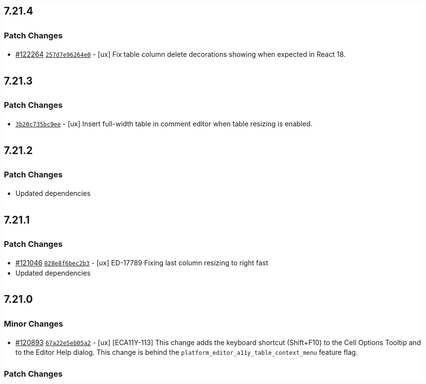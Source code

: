 ## 7.21.4

### Patch Changes

- [#122264](https://stash.atlassian.com/projects/CONFCLOUD/repos/confluence-frontend/pull-requests/122264)
  [`257d7e96264e0`](https://stash.atlassian.com/projects/CONFCLOUD/repos/confluence-frontend/commits/257d7e96264e0) -
  [ux] Fix table column delete decorations showing when expected in React 18.

## 7.21.3

### Patch Changes

- [`3b20c735bc9ee`](https://stash.atlassian.com/projects/CONFCLOUD/repos/confluence-frontend/commits/3b20c735bc9ee) -
  [ux] Insert full-width table in comment editor when table resizing is enabled.

## 7.21.2

### Patch Changes

- Updated dependencies

## 7.21.1

### Patch Changes

- [#121046](https://stash.atlassian.com/projects/CONFCLOUD/repos/confluence-frontend/pull-requests/121046)
  [`828e8f6bec2b3`](https://stash.atlassian.com/projects/CONFCLOUD/repos/confluence-frontend/commits/828e8f6bec2b3) -
  [ux] ED-17789 Fixing last column resizing to right fast
- Updated dependencies

## 7.21.0

### Minor Changes

- [#120893](https://stash.atlassian.com/projects/CONFCLOUD/repos/confluence-frontend/pull-requests/120893)
  [`67a22e5eb05a2`](https://stash.atlassian.com/projects/CONFCLOUD/repos/confluence-frontend/commits/67a22e5eb05a2) -
  [ux] [ECA11Y-113] This change adds the keyboard shortcut (Shift+F10) to the Cell Options Tooltip
  and to the Editor Help dialog. This change is behind the `platform_editor_a11y_table_context_menu`
  feature flag.

### Patch Changes
